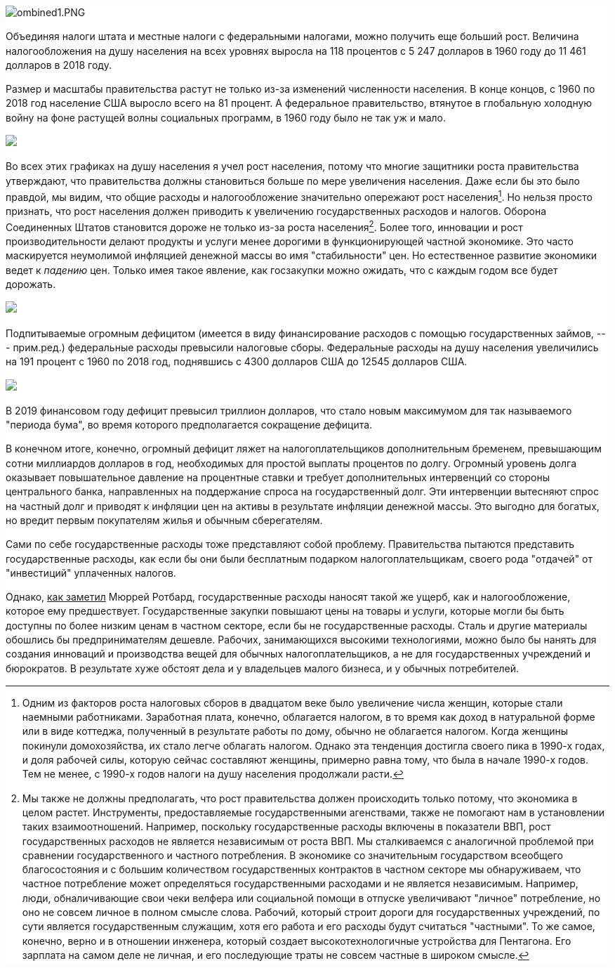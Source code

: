 ![ombined1.PNG](https://cdn.mises.org/styles/max_1160/s3/ombined1.PNG?itok=ST7iTF1k)

Объединяя налоги штата и местные налоги с федеральными налогами, можно получить еще больший рост. Величина налогообложения на душу населения на всех уровнях выросла на 118 процентов с 5 247 долларов в 1960 году до 11 461 долларов в 2018 году.

Размер и масштабы правительства растут не только из-за изменений численности населения. В конце концов, с 1960 по 2018 год население США выросло всего на 81 процент. А федеральное правительство, втянутое в глобальную холодную войну на фоне растущей волны социальных программ, в 1960 году было не так уж и мало.

![](https://cdn.mises.org/ombined2.PNG)

Во всех этих графиках на душу населения я учел рост населения, потому что многие защитники роста правительства утверждают, что правительства должны становиться больше по мере увеличения населения. Даже если бы это было правдой, мы видим, что общие расходы и налогообложение значительно опережают рост населения[^1]. Но нельзя просто признать, что рост населения должен приводить к увеличению государственных расходов и налогов. Оборона Соединенных Штатов становится дороже не только из-за роста населения[^2]. Более того, инновации и рост производительности делают продукты и услуги менее дорогими в функционирующей частной экономике. Это часто маскируется неумолимой инфляцией денежной массы во имя "стабильности" цен. Но естественное развитие экономики ведет к *падению* цен. Только имея такое явление, как госзакупки можно ожидать, что с каждым годом все будет дорожать.

![](https://cdn.mises.org/outlays1.PNG)

Подпитываемые огромным дефицитом (имеется в виду финансирование расходов с помощью государственных займов, --- прим.ред.)  федеральные расходы превысили налоговые сборы. Федеральные расходы на душу населения увеличились на 191 процент с 1960 по 2018 год, поднявшись с 4300 долларов США до 12545 долларов США.

![](https://cdn.mises.org/outlays2.PNG)

В 2019 финансовом году дефицит превысил триллион долларов, что стало новым максимумом для так называемого "периода бума", во время которого предполагается сокращение дефицита.

В конечном итоге, конечно, огромный дефицит ляжет на налогоплательщиков дополнительным бременем, превышающим сотни миллиардов долларов в год, необходимых для простой выплаты процентов по долгу. Огромный уровень долга оказывает повышательное давление на процентные ставки и требует дополнительных интервенций со стороны центрального банка, направленных на поддержание спроса на государственный долг. Эти интервенции вытесняют спрос на частный долг и приводят к инфляции цен на активы в результате инфляции денежной массы. Это выгодно для богатых, но вредит первым покупателям жилья и обычным сберегателям.

Сами по себе государственные расходы тоже представляют собой проблему. Правительства пытаются представить государственные расходы, как если бы они были бесплатным подарком налогоплательщикам, своего рода "отдачей" от "инвестиций" уплаченных налогов.

Однако, [как заметил](https://mises.org/wire/tax-cuts-without-spending-cuts-are-pointless) Мюррей Ротбард, государственные расходы наносят такой же ущерб, как и налогообложение, которое ему предшествует. Государственные закупки повышают цены на товары и услуги, которые могли бы быть доступны по более низким ценам в частном секторе, если бы не государственные расходы. Сталь и другие материалы обошлись бы предпринимателям дешевле. Рабочих, занимающихся высокими технологиями, можно было бы нанять для создания инноваций и производства вещей для обычных налогоплательщиков, а не для государственных учреждений и бюрократов. В результате хуже обстоят дела и у владельцев малого бизнеса, и у обычных потребителей.


[^1]: Одним из факторов роста налоговых сборов в двадцатом веке было увеличение числа женщин, которые стали наемными работниками. Заработная плата, конечно, облагается налогом, в то время как доход в натуральной форме или в виде коттеджа, полученный в результате работы по дому, обычно не облагается налогом. Когда женщины покинули домохозяйства, их стало легче облагать налогом. Однако эта тенденция достигла своего пика в 1990-х годах, и доля рабочей силы, которую сейчас составляют женщины, примерно равна тому, что была в начале 1990-х годов. Тем не менее, с 1990-х годов налоги на душу населения продолжали расти.
[^2]: Мы также не должны предполагать, что рост правительства должен происходить только потому, что экономика в целом растет. Инструменты, предоставляемые государственными агенствами, также не помогают нам в установлении таких взаимоотношений. Например, поскольку государственные расходы включены в показатели ВВП, рост государственных расходов не является независимым от роста ВВП. Мы сталкиваемся с аналогичной проблемой при сравнении государственного и частного потребления. В экономике со значительным государством всеобщего благосостояния и с большим количеством государственных контрактов в частном секторе мы обнаруживаем, что частное потребление может определяться государственными расходами и не является независимым. Например, люди, обналичивающие свои чеки велфера или социальной помощи в отпуске увеличивают "личное" потребление, но оно не совсем личное в полном смысле слова. Рабочий, который строит дороги для государственных учреждений, по сути является государственным служащим, хотя его работа и его расходы будут считаться "частными". То же самое, конечно, верно и в отношении инженера, который создает высокотехнологичные устройства для Пентагона. Его зарплата на самом деле не личная, и его последующие траты не совсем частные в широком смысле.